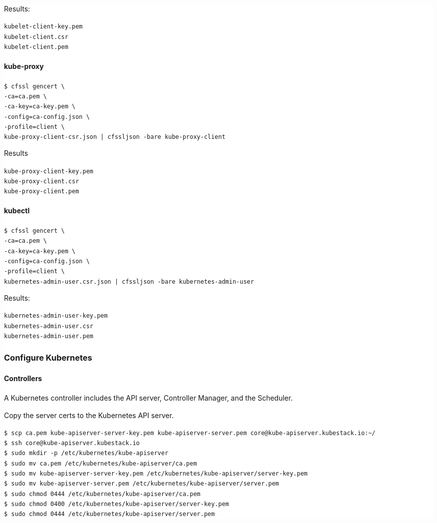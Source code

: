Results:

```
kubelet-client-key.pem
kubelet-client.csr
kubelet-client.pem
```

#### kube-proxy

```
$ cfssl gencert \
-ca=ca.pem \
-ca-key=ca-key.pem \
-config=ca-config.json \
-profile=client \
kube-proxy-client-csr.json | cfssljson -bare kube-proxy-client
```

Results

```
kube-proxy-client-key.pem 
kube-proxy-client.csr
kube-proxy-client.pem
```

#### kubectl

```
$ cfssl gencert \
-ca=ca.pem \
-ca-key=ca-key.pem \
-config=ca-config.json \
-profile=client \
kubernetes-admin-user.csr.json | cfssljson -bare kubernetes-admin-user
```

Results:

```
kubernetes-admin-user-key.pem
kubernetes-admin-user.csr
kubernetes-admin-user.pem
```

### Configure Kubernetes

#### Controllers

A Kubernetes controller includes the API server, Controller Manager, and the Scheduler.

Copy the server certs to the Kubernetes API server.

```
$ scp ca.pem kube-apiserver-server-key.pem kube-apiserver-server.pem core@kube-apiserver.kubestack.io:~/
$ ssh core@kube-apiserver.kubestack.io
$ sudo mkdir -p /etc/kubernetes/kube-apiserver
$ sudo mv ca.pem /etc/kubernetes/kube-apiserver/ca.pem
$ sudo mv kube-apiserver-server-key.pem /etc/kubernetes/kube-apiserver/server-key.pem
$ sudo mv kube-apiserver-server.pem /etc/kubernetes/kube-apiserver/server.pem
$ sudo chmod 0444 /etc/kubernetes/kube-apiserver/ca.pem
$ sudo chmod 0400 /etc/kubernetes/kube-apiserver/server-key.pem
$ sudo chmod 0444 /etc/kubernetes/kube-apiserver/server.pem
```
